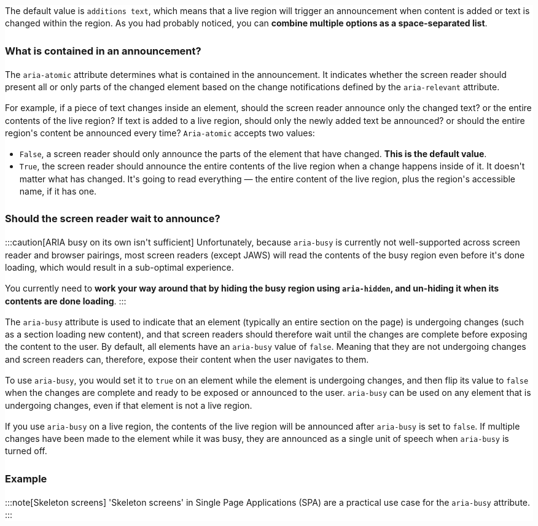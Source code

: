 The default value is `additions text`, which means that a live region will trigger an announcement when content is added or text is changed within the region.
As you had probably noticed, you can **combine multiple options as a space-separated list**.

### What is contained in an announcement?

The `aria-atomic` attribute determines what is contained in the announcement.
It indicates whether the screen reader should present all or only parts of the changed element based on the change notifications defined by the `aria-relevant` attribute.

For example, if a piece of text changes inside an element, should the screen reader announce only the changed text? or the entire contents of the live region?
If text is added to a live region, should only the newly added text be announced? or should the entire region's content be announced every time?
`Aria-atomic` accepts two values:

- `False`, a screen reader should only announce the parts of the element that have changed. **This is the default value**.
- `True`, the screen reader should announce the entire contents of the live region when a change happens inside of it. It doesn't matter what has changed. It's going to read everything — the entire content of the live region, plus the region's accessible name, if it has one.

### Should the screen reader wait to announce?

:::caution[ARIA busy on its own isn't sufficient]
Unfortunately, because `aria-busy` is currently not well-supported across screen reader and browser pairings, most
screen readers (except JAWS) will read the contents of the busy region even before it's done loading, which would result
in a sub-optimal experience.

You currently need to **work your way around that by hiding the busy region using `aria-hidden`, and un-hiding it when its contents are done loading**.
:::

The `aria-busy` attribute is used to indicate that an element (typically an entire section on the page) is undergoing changes (such as a section loading new content), and that screen readers should therefore wait until the changes are complete before exposing the content to the user.
By default, all elements have an `aria-busy` value of `false`. Meaning that they are not undergoing changes and screen readers can, therefore, expose their content when the user navigates to them.

To use `aria-busy`, you would set it to `true` on an element while the element is undergoing changes, and then flip its value to `false` when the changes are complete and ready to be exposed or announced to the user.
`aria-busy` can be used on any element that is undergoing changes, even if that element is not a live region.

If you use `aria-busy` on a live region, the contents of the live region will be announced after `aria-busy` is set to `false`. If multiple changes have been made to the element while it was busy, they are announced as a single unit of speech when `aria-busy` is turned off.

### Example

:::note[Skeleton screens]
'Skeleton screens' in Single Page Applications (SPA) are a practical use case for the `aria-busy` attribute.
:::
